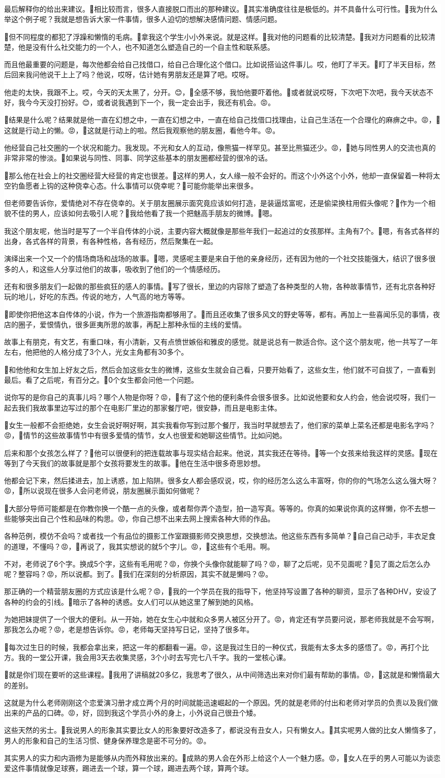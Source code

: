 最后解释你的给出来建议。🎼相比较而言，很多人直接脱口而出的那种建议。🎼其实准确度往往是极低的。并不具备什么可行性。🎼我为什么举这个例子呢？我就是想告诉大家一件事情，很多人迫切的想解决感情问题、情感问题。

🎼但不同程度的都犯了浮躁和懒惰的毛病。🎼拿我这个学生小小外来说。就是这样。🎼我对他的问题看的比较清楚。🎼我对方问题看的比较清楚，他是没有什么社交能力的一个人，也不知道怎么塑造自己的一个自主性和联系感。

而且他最重要的问题是，每次他都会给自己找借口，给自己合理化这个借口。比如说搭讪这件事儿。哎，他盯了半天。🎼盯了半天目标，然后回来我问他说干上上了吗？他说，哎呀，估计她有男朋友还是算了吧。哎呀。

他走的太快，我跟不上。哎，今天的天太黑了，分开。😊，🎼全感不够，我怕他要吓着他。🎼或者就说哎呀，下次吧下次吧，我今天状态不好，我今今天没打扮好。😊，或者说我遇到下一个，我一定会出手，我还有机会。😡。

🎼结果是什么呢？结果就是他一直在幻想之中，一直在幻想之中，一直在给自己找借口找理由，让自己生活在一个合理化的麻痹之中。😡，🎼这就是行动上的懒。😡，🎼这就是行动上的啦。然后我观察他的朋友圈，看他今年。😡。

他经营自己社交圈的一个状况和能力。我发现。不光和女人的互动，像熊猫一样罕见。甚至比熊猫还少。😡，🎼她与同性男人的交流也真的非常非常的惨淡。🎼如果说与同性、同事、同学这些基本的朋友圈都经营的很冷的话。

🎼那么他在社会上的社交圈经营大经营的肯定也很差。🎼这样的男人，女人缘一般不会好的。而这个小外这个小外，他却一直保留着一种将太空钓鱼愿者上钩的这种侥幸心态。什么事情可以侥幸呢？🎼可能你能举出来很多。

但老师要告诉你，爱情绝对不存在侥幸的。关于朋友圈展示面究竟应该如何打造，是装逼炫富呢，还是偷梁换柱用假头像呢？🎼作为一个相貌不佳的男人，应该如何去吸引人呢？🎼我给他看了我一个把魅高手朋友的微博。🎼嗯。

我这个朋友呢，他当时是写了一个半自传体的小说，主要内容大概就像是那些年我们一起追过的女孩那样。主角有7个。🎼嗯，有各式各样的出身，各式各样的背景，有各种性格，各有经历，然后聚集在一起。

演绎出来一个又一个的情场商场和战场的故事。🎼嗯，灵感呢主要是来自于他的亲身经历，还有因为他的一个社交技能强大，结识了很多很多的人，和这些人分享过他们的故事，吸收到了他们的一个情感经历。

还有和很多朋友们一起做的那些疯狂的感人的事情。🎼写了很长，里边的内容除了塑造了各种类型的人物，各种故事情节，还有北京各种好玩的地儿，好吃的东西。传说的地方，人气高的地方等等。

🎼即使你把他这本自传体的小说，作为一个旅游指南都够用了。🎼而且还收集了很多风文的野史等等，都有。再加上一些喜闻乐见的事情，夜店的圈子，爱恨情仇，很多匪夷所思的故事，再配上那种永恒的主线的爱情。

故事上有朋克，有文艺，有重口味，有小清新，又有点愤世嫉俗和雅皮的感觉。就是说总有一款适合你。这个这个朋友呢，他一共写了一年左右，他把他的人格分成了3个人，光女主角都有30多个。

🎼和他他和女生加上好友之后，然后会加这些女生的微博，这些女生就会自己看，只要开始看了，这些女生，他们就不可自拔了，一直看到最后。看了之后呢，有百分之。🎼0个女生都会问他一个问题。

说你写的是你自己的真事儿吗？哪个人物是你呀？😡，🎼有了这个他的便利条件会很多很多。比如说他要和女人约会，他会说哎呀，我们一起去我们我故事里边写过的那个在电影厂里边的那家餐厅吧，很安静，而且是电影主体。

🎼女生一般都不会拒绝她，女生会说好啊好啊，其实我看你写到过那个餐厅，我当时早就想去了，他们家的菜单上菜名还都是电影名字吗？😡，🎼情节的这些故事情节中有很多爱情的情节，女人也很爱和她聊这些情节。比如问她。

后来和那个女孩怎么样了？🎼他可以很便利的把连载故事与现实结合起来。他说，其实我还在等待。🎼等一个女孩来给我这样的灵感。🎼现在等到了今天我们的故事就是那个女孩将要发生的故事。🎼他在生活中很多奇思妙想。

他都会记下来，然后揉进去，加上诱惑，加上陷阱。很多女人都会感叹说，哎，你的经历怎么这么丰富呀，你的你的气场怎么这么强大呀？😡，🎼所以说现在很多人会问老师说，朋友圈展示面如何做呢？

🎼大部分导师可能都是在你教你换一个酷一点的头像，或者帮你弄个造型，拍一造写真。等等的。你真的如果说你真的这样懒，你不去想一些能够突出自己个性和品味的构思。😡，你自己想不出来去网上搜索各种大师的作品。

各种范例，模仿不会吗？或者找一个有品位的摄影工作室跟摄影师交换思想，交换想法。他这些东西有多简单？🎼自己自己动手，丰衣足食的道理，不懂吗？😡，🎼再说了，我其实想说的就5个字儿。😡，🎼这些有个毛用。啊。

不对，老师说了6个字。换成5个字，这些有毛用呢？😡，你换个头像你就能聊了吗？😡，聊了之后呢，见不见面呢？🎼见了面之后怎么办呢？整容吗？😡，所以说都。到了。🎼我们在深刻的分析原因，其实不就是懒吗？😡。

那正确的一个精营朋友圈的方式应该是什么呢？😡，🎼我的一个学员在我的指导下，他坚持写设置了各种的聊资，显示了各种DHV，安设了各种的约会的引线。🎼暗示了各种的诱惑。女人们可以从她这里了解到她的风格。

为她把妹提供了一个很大的便利。从一开始，她在女生心中就和众多男人被区分开了。😡，肯定还有学员要问说，那老师我就是不会写啊，那我怎么办呢？😡，老是想告诉你。😡，老师每天坚持写日记，坚持了很多年。

🎼每次过生日的时候，我都会拿出来，把这一年的都翻看一遍。😡，这是我过生日的一种仪式，我能有太多太多的感悟了。😡，再打个比方。我的一堂公开课，我会用3天去收集灵感，3个小时去写完七八千字。我的一堂核心课。

🎼就是你们现在要听的这些课程。🎼我用了讲稿就20多亿，我思考了很久，从中间筛选出来对你们最有帮助的事情。😡，🎼这就是和懒惰最大的差别。

这就是为什么老师刚刚这个恋爱演习册才成立两个月的时间就能迅速崛起的一个原因。凭的就是老师的付出和老师对学员的负责以及我们做出来的产品的口碑。😡，好，回到我这个学员小外的身上，小外说自己很丑个矮。

这些天然的劣士。🎼我说男人的形象其实要比女人的形象要好改造多了，都说没有丑女人，只有懒女人。🎼其实呢男人做的比女人懒惰多了，男人的形象和自己的生活习惯、健身保养理念是密不可分的。😡。

其实男人的实力和内涵修为是能够从内而外释放出来的。🎼成熟的男人会在外形上给这个人一个魅力感。😡，🎼女人在乎的男人可能以为谈恋爱这件事情就像足球赛，踢进去一个球，算一个球，踢进去两个球，算两个球。
